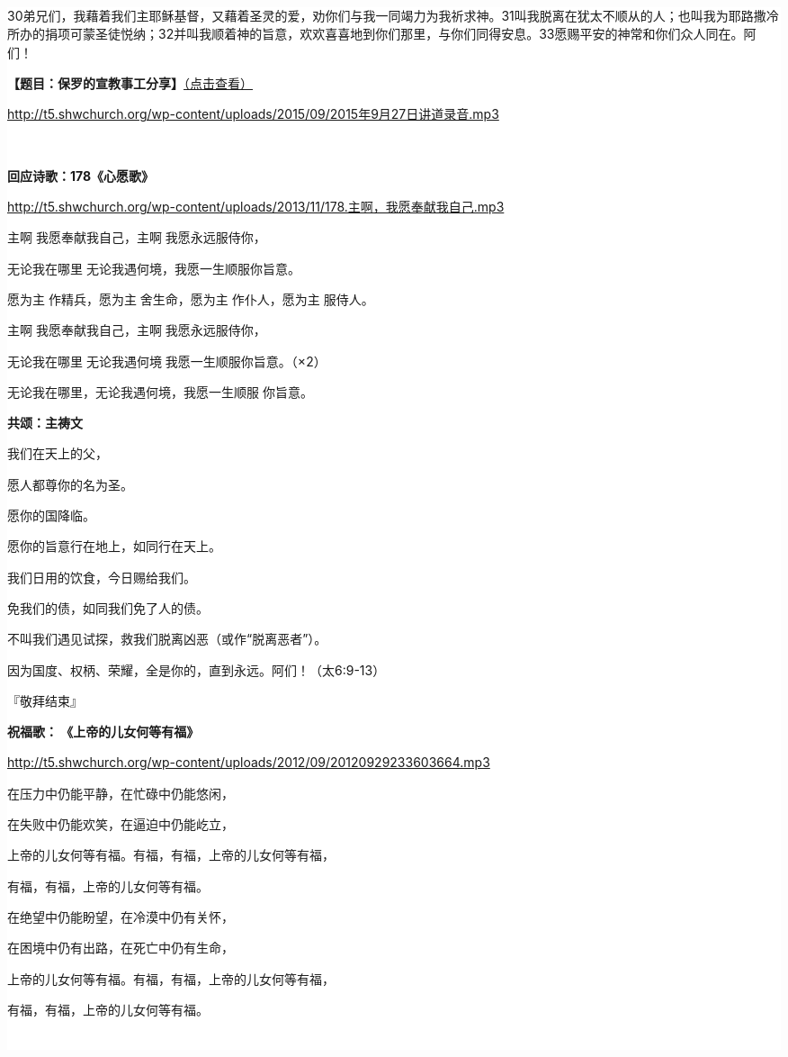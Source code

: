 30弟兄们，我藉着我们主耶稣基督，又藉着圣灵的爱，劝你们与我一同竭力为我祈求神。31叫我脱离在犹太不顺从的人；也叫我为耶路撒冷所办的捐项可蒙圣徒悦纳；32并叫我顺着神的旨意，欢欢喜喜地到你们那里，与你们同得安息。33愿赐平安的神常和你们众人同在。阿们！ 

**【题目：保罗的宣教事工分享】**[（点击查看）][1] <audio class="wp-audio-shortcode" id="audio-12953-336" preload="none" style="width: 100%;" controls="controls"><source type="audio/mpeg" src="http://t5.shwchurch.org/wp-content/uploads/2015/09/2015年9月27日讲道录音.mp3?_=336" />

<http://t5.shwchurch.org/wp-content/uploads/2015/09/2015年9月27日讲道录音.mp3></audio> 

&nbsp; 

**回应诗歌：178《心愿歌》** <audio class="wp-audio-shortcode" id="audio-12953-337" preload="none" style="width: 100%;" controls="controls"><source type="audio/mpeg" src="http://t5.shwchurch.org/wp-content/uploads/2013/11/178.主啊，我愿奉献我自己.mp3?_=337" />

<http://t5.shwchurch.org/wp-content/uploads/2013/11/178.主啊，我愿奉献我自己.mp3></audio> 

主啊 我愿奉献我自己，主啊 我愿永远服侍你，
	  
无论我在哪里 无论我遇何境，我愿一生顺服你旨意。
	  
愿为主 作精兵，愿为主 舍生命，愿为主 作仆人，愿为主 服侍人。
	  
主啊 我愿奉献我自己，主啊 我愿永远服侍你，
	  
无论我在哪里 无论我遇何境 我愿一生顺服你旨意。（&times;2）
	  
无论我在哪里，无论我遇何境，我愿一生顺服 你旨意。 


	  
**共颂：主祷文** 

我们在天上的父，
	  
愿人都尊你的名为圣。
	  
愿你的国降临。
	  
愿你的旨意行在地上，如同行在天上。
	  
我们日用的饮食，今日赐给我们。
	  
免我们的债，如同我们免了人的债。
	  
不叫我们遇见试探，救我们脱离凶恶（或作&ldquo;脱离恶者&rdquo;）。
	  
因为国度、权柄、荣耀，全是你的，直到永远。阿们！（太6:9-13） 

『敬拜结束』 

**祝福歌： 《上帝的儿女何等有福》** <audio class="wp-audio-shortcode" id="audio-12953-338" preload="none" style="width: 100%;" controls="controls"><source type="audio/mpeg" src="http://t5.shwchurch.org/wp-content/uploads/2012/09/20120929233603664.mp3?_=338" />

<http://t5.shwchurch.org/wp-content/uploads/2012/09/20120929233603664.mp3></audio> 

在压力中仍能平静，在忙碌中仍能悠闲，
	  
在失败中仍能欢笑，在逼迫中仍能屹立，
	  
上帝的儿女何等有福。有福，有福，上帝的儿女何等有福，
	  
有福，有福，上帝的儿女何等有福。 

在绝望中仍能盼望，在冷漠中仍有关怀，
	  
在困境中仍有出路，在死亡中仍有生命，
	  
上帝的儿女何等有福。有福，有福，上帝的儿女何等有福，
	  
有福，有福，上帝的儿女何等有福。 

&nbsp;

 [1]: /2015/09/26/保罗的宣教事工分享2015年9月27日主日讲章天明牧/